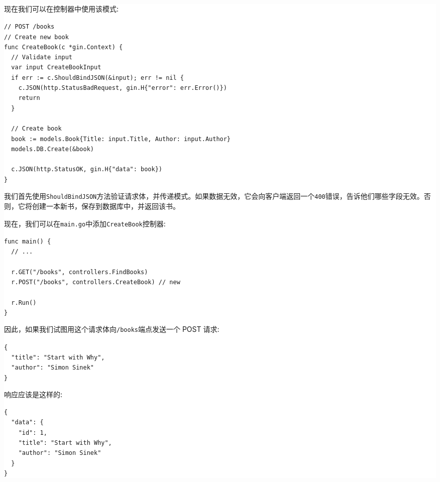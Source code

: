 现在我们可以在控制器中使用该模式:

```
// POST /books
// Create new book
func CreateBook(c *gin.Context) {
  // Validate input
  var input CreateBookInput
  if err := c.ShouldBindJSON(&input); err != nil {
    c.JSON(http.StatusBadRequest, gin.H{"error": err.Error()})
    return
  }

  // Create book
  book := models.Book{Title: input.Title, Author: input.Author}
  models.DB.Create(&book)

  c.JSON(http.StatusOK, gin.H{"data": book})
}

```

我们首先使用`ShouldBindJSON`方法验证请求体，并传递模式。如果数据无效，它会向客户端返回一个`400`错误，告诉他们哪些字段无效。否则，它将创建一本新书，保存到数据库中，并返回该书。

现在，我们可以在`main.go`中添加`CreateBook`控制器:

```
func main() {
  // ...

  r.GET("/books", controllers.FindBooks)
  r.POST("/books", controllers.CreateBook) // new

  r.Run()
}

```

因此，如果我们试图用这个请求体向`/books`端点发送一个 POST 请求:

```
{
  "title": "Start with Why",
  "author": "Simon Sinek"
}

```

响应应该是这样的:

```
{
  "data": {
    "id": 1,
    "title": "Start with Why",
    "author": "Simon Sinek"
  }
}

```
